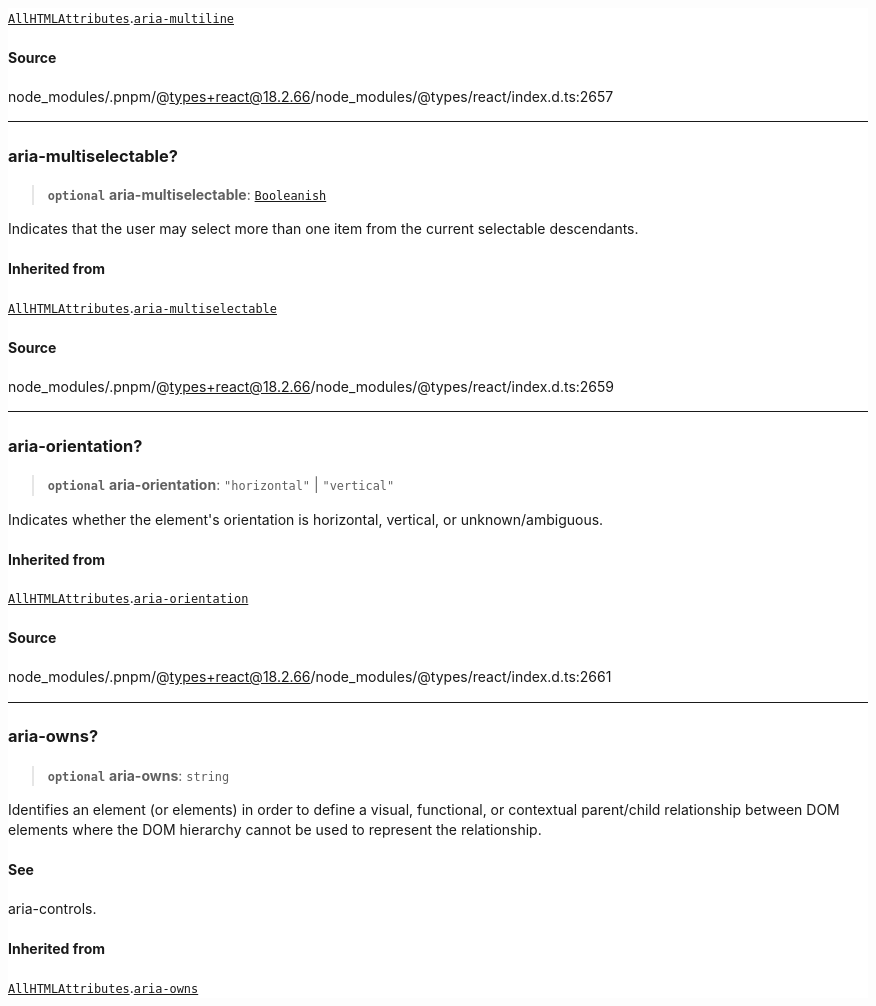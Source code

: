 [`AllHTMLAttributes`](AllHTMLAttributes.md).[`aria-multiline`](AllHTMLAttributes.md#aria-multiline)

#### Source

node\_modules/.pnpm/@types+react@18.2.66/node\_modules/@types/react/index.d.ts:2657

***

### aria-multiselectable?

> **`optional`** **aria-multiselectable**: [`Booleanish`](../type-aliases/Booleanish-1.md)

Indicates that the user may select more than one item from the current selectable descendants.

#### Inherited from

[`AllHTMLAttributes`](AllHTMLAttributes.md).[`aria-multiselectable`](AllHTMLAttributes.md#aria-multiselectable)

#### Source

node\_modules/.pnpm/@types+react@18.2.66/node\_modules/@types/react/index.d.ts:2659

***

### aria-orientation?

> **`optional`** **aria-orientation**: `"horizontal"` \| `"vertical"`

Indicates whether the element's orientation is horizontal, vertical, or unknown/ambiguous.

#### Inherited from

[`AllHTMLAttributes`](AllHTMLAttributes.md).[`aria-orientation`](AllHTMLAttributes.md#aria-orientation)

#### Source

node\_modules/.pnpm/@types+react@18.2.66/node\_modules/@types/react/index.d.ts:2661

***

### aria-owns?

> **`optional`** **aria-owns**: `string`

Identifies an element (or elements) in order to define a visual, functional, or contextual parent/child relationship
between DOM elements where the DOM hierarchy cannot be used to represent the relationship.

#### See

aria-controls.

#### Inherited from

[`AllHTMLAttributes`](AllHTMLAttributes.md).[`aria-owns`](AllHTMLAttributes.md#aria-owns)
